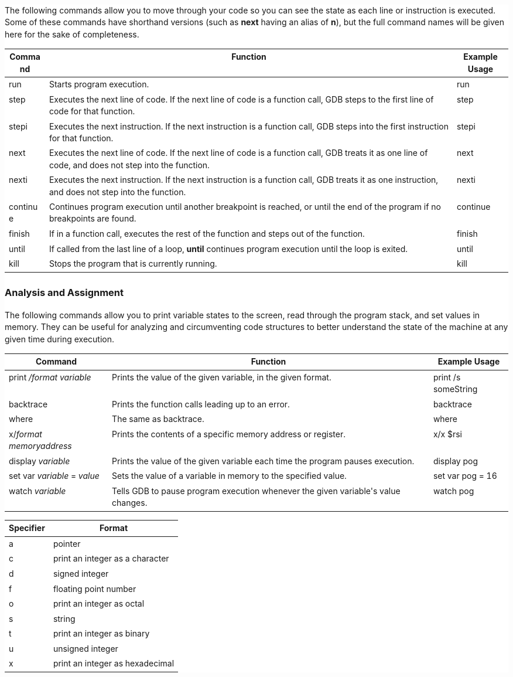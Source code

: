 The following commands allow you to move through your code so you can
see the state as each line or instruction is executed. Some of these
commands have shorthand versions (such as **next** having an alias of
**n**), but the full command names will be given here for the sake of
completeness.

| **Command** | **Function**                                                                                                                                         | **Example Usage** |
| -----       | ------                                                                                                                                               | ------            |
|  run        | Starts program execution.                                                                                                                            | run               |
|  step       | Executes the next line of code. If the next line of code is a function call, GDB steps to the first line of code for that function.                  | step              |
|  stepi      | Executes the next instruction. If the next instruction is a function call, GDB steps into the first instruction for that function.                   | stepi             |
|  next       | Executes the next line of code. If the next line of code is a function call, GDB treats it as one line of code, and does not step into the function. | next              |
|  nexti      | Executes the next instruction. If the next instruction is a function call, GDB treats it as one instruction, and does not step into the function.    | nexti             |
|  continue   | Continues program execution until another breakpoint is reached, or until the end of the program if no breakpoints are found.                        | continue          |
|  finish     | If in a function call, executes the rest of the function and steps out of the function.                                                              | finish            |
|  until      | If called from the last line of a loop, **until** continues program execution until the loop is exited.                                              | until             |
|  kill       | Stops the program that is currently running.                                                                                                         | kill              |

### Analysis and Assignment

The following commands allow you to print variable states to the screen,
read through the program stack, and set values in memory. They can be
useful for analyzing and circumventing code structures to better
understand the state of the machine at any given time during execution.

| **Command**                  | **Function**                                                                      | **Example Usage**   |
| ------                       | ------                                                                            | ------              |
| print */format* *variable*   | Prints the value of the given variable, in the given format.                      | print /s someString |
| backtrace                    | Prints the function calls leading up to an error.                                 | backtrace           | 
| where                        | The same as backtrace.                                                            | where               |  
| x/*format* *memoryaddress*   | Prints the contents of a specific memory address or register.                     | x/x \$rsi           |
| display *variable*           | Prints the value of the given variable each time the program pauses execution.    | display pog         |
| set var *variable* = *value* | Sets the value of a variable in memory to the specified value.                    | set var pog = 16    |
| watch *variable*             | Tells GDB to pause program execution whenever the given variable's value changes. | watch pog           |

| **Specifier** | **Format**                       |
| ------        | ------                           |
| a             |  pointer                         |
| c             |  print an integer as a character |
| d             |  signed integer                  |
| f             |  floating point number           |
| o             |  print an integer as octal       |
| s             |  string                          |
| t             |  print an integer as binary      |
| u             |  unsigned integer                |
| x             |  print an integer as hexadecimal |
